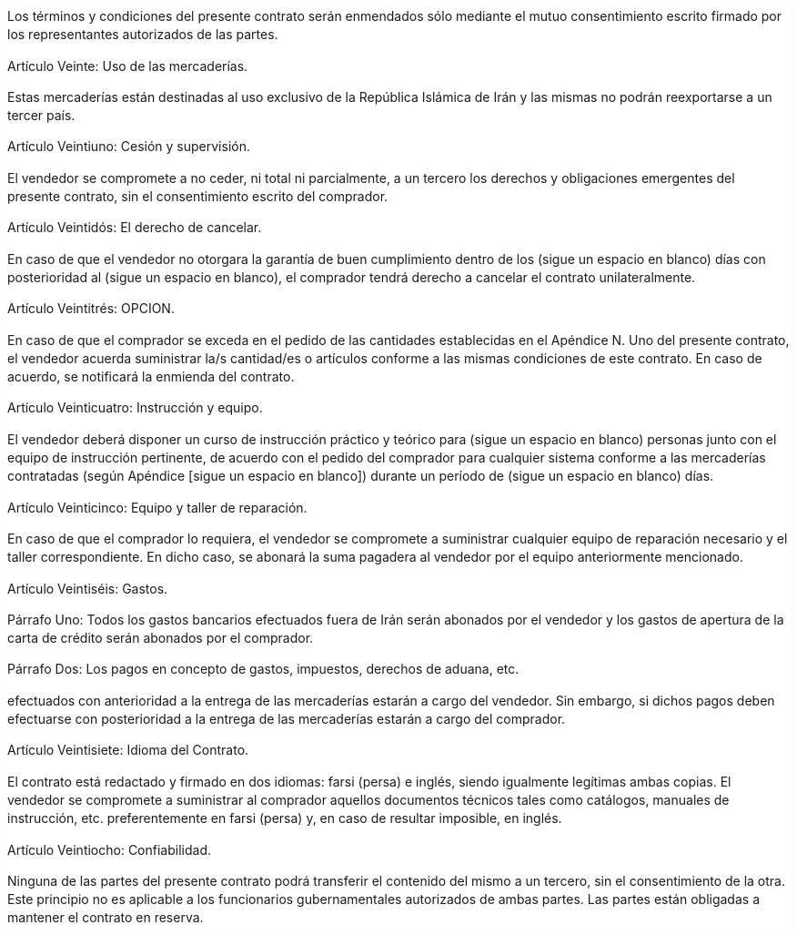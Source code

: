 Los términos y condiciones del presente contrato serán enmendados sólo mediante el mutuo consentimiento escrito firmado por los representantes autorizados de las partes.

Artículo Veinte: Uso de las mercaderías.

Estas mercaderías están destinadas al uso exclusivo de la República Islámica de Irán y las mismas no podrán reexportarse a un tercer país.

Artículo Veintiuno: Cesión y supervisión.

El vendedor se compromete a no ceder, ni total ni parcialmente, a un tercero los derechos y obligaciones emergentes del presente contrato, sin el consentimiento escrito del comprador.

Artículo Veintidós: El derecho de cancelar.

En caso de que el vendedor no otorgara la garantía de buen cumplimiento dentro de los (sigue un espacio en blanco) días con posterioridad al (sigue un espacio en blanco), el comprador tendrá derecho a cancelar el contrato unilateralmente.

Artículo Veintitrés: OPCION.

En caso de que el comprador se exceda en el pedido de las cantidades establecidas en el Apéndice N. Uno del presente contrato, el vendedor acuerda suministrar la/s cantidad/es o artículos conforme a las mismas condiciones de este contrato. En caso de acuerdo, se notificará la enmienda del contrato.

Artículo Veinticuatro: Instrucción y equipo.

El vendedor deberá disponer un curso de instrucción práctico y teórico para (sigue un espacio en blanco) personas junto con el equipo de instrucción pertinente, de acuerdo con el pedido del comprador para cualquier sistema conforme a las mercaderías contratadas (según Apéndice [sigue un espacio en blanco]) durante un período de (sigue un espacio en blanco) días.

Artículo Veinticinco: Equipo y taller de reparación.

En caso de que el comprador lo requiera, el vendedor se compromete a suministrar cualquier equipo de reparación necesario y el taller correspondiente. En dicho caso, se abonará la suma pagadera al vendedor por el equipo anteriormente mencionado.

Artículo Veintiséis: Gastos.

Párrafo Uno: Todos los gastos bancarios efectuados fuera de Irán serán abonados por el vendedor y los gastos de apertura de la carta de crédito serán abonados por el comprador.

Párrafo Dos: Los pagos en concepto de gastos, impuestos, derechos de aduana, etc.

efectuados con anterioridad a la entrega de las mercaderías estarán a cargo del vendedor. Sin embargo, si dichos pagos deben efectuarse con posterioridad a la entrega de las mercaderías estarán a cargo del comprador.

Artículo Veintisiete: Idioma del Contrato.

El contrato está redactado y firmado en dos idiomas: farsi (persa) e inglés, siendo igualmente legítimas ambas copias. El vendedor se compromete a suministrar al comprador aquellos documentos técnicos tales como catálogos, manuales de instrucción, etc. preferentemente en farsi (persa) y, en caso de resultar imposible, en inglés.

Artículo Veintiocho: Confiabilidad.

Ninguna de las partes del presente contrato podrá transferir el contenido del mismo a un tercero, sin el consentimiento de la otra. Este principio no es aplicable a los funcionarios gubernamentales autorizados de ambas partes. Las partes están obligadas a mantener el contrato en reserva.
